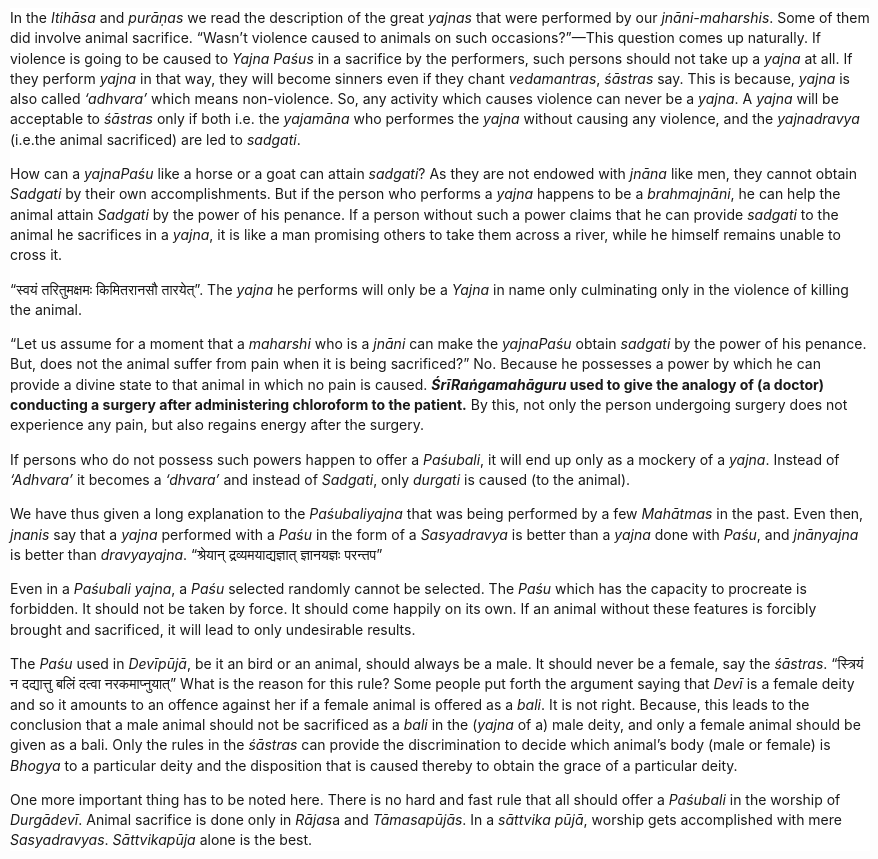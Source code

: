 In the *Itihāsa* and *purāṇas* we read the description of the great *yajnas* that were performed by our *jnāni-maharshis*. Some of them did involve animal sacrifice. “Wasn’t violence caused to animals on such occasions?”—This question comes up naturally. If violence is going to be caused to *Yajna Paśus* in a sacrifice by the performers, such persons should not take up a *yajna* at all. If they perform *yajna* in that way, they will become sinners even if they chant *vedamantras*, *śāstras* say. This is because, *yajna* is also called *‘adhvara’* which means non-violence. So, any activity which causes violence can never be a *yajna*. A *yajna* will be acceptable to *śāstras* only if both i.e. the *yajamāna* who performes the *yajna* without causing any violence, and the *yajnadravya* \(i.e.the animal sacrificed\) are led to *sadgati*.

How can a *yajnaPaśu* like a horse or a goat can attain *sadgati*? As they are not endowed with *jnāna* like men, they cannot obtain *Sadgati* by their own accomplishments. But if the person who performs a *yajna* happens to be a *brahmajnāni*, he can help the animal attain *Sadgati* by the power of his penance. If a person without such a power claims that he can provide *sadgati* to the animal he sacrifices in a *yajna*, it is like a man promising others to take them across a river, while he himself remains unable to cross it.

“स्वयं तरितुमक्षमः किमितरानसौ तारयेत्”. The *yajna* he performs will only be a *Yajna* in name only culminating only in the violence of killing the animal.

“Let us assume for a moment that a *maharshi* who is a *jnāni* can make the *yajnaPaśu* obtain *sadgati* by the power of his penance. But, does not the animal suffer from pain when it is being sacrificed?” No. Because he possesses a power by which he can provide a divine state to that animal in which no pain is caused. ***ŚrīRaṅgamahāguru* used to give the analogy of \(a doctor\) conducting a surgery after administering chloroform to the patient.** By this, not only the person undergoing surgery does not experience any pain, but also regains energy after the surgery.

If persons who do not possess such powers happen to offer a *Paśubali*, it will end up only as a mockery of a *yajna*. Instead of *‘Adhvara’* it becomes a *‘dhvara’* and instead of *Sadgati*, only *durgati* is caused \(to the animal\).

We have thus given a long explanation to the *Paśubaliyajna* that was being performed by a few *Mahātmas* in the past. Even then, *jnanis* say that a *yajna* performed with a *Paśu* in the form of a *Sasyadravya* is better than a *yajna* done with *Paśu*, and *jnānyajna* is better than *dravyayajna*. “श्रेयान् द्रव्यमयाद्यज्ञात् ज्ञानयज्ञः परन्तप”

Even in a *Paśubali yajna*, a *Paśu* selected randomly cannot be selected. The *Paśu* which has the capacity to procreate is forbidden. It should not be taken by force. It should come happily on its own. If an animal without these features is forcibly brought and sacrificed, it will lead to only undesirable results.

The *Paśu* used in *Devīpūjā*, be it an bird or an animal, should always be a male. It should never be a female, say the *śāstras*. “स्त्रियं न दद्यात्तु बलिं दत्वा नरकमाप्नुयात्” What is the reason for this rule? Some people put forth the argument saying that *Devī* is a female deity and so it amounts to an offence against her if a female animal is offered as a *bali*. It is not right. Because, this leads to the conclusion that a male animal should not be sacrificed as a *bali* in the \(*yajna* of a\) male deity, and only a female animal should be given as a bali. Only the rules in the *śāstras* can provide the discrimination to decide which animal’s body \(male or female\) is *Bhogya* to a particular deity and the disposition that is caused thereby to obtain the grace of a particular deity.

One more important thing has to be noted here. There is no hard and fast rule that all should offer a *Paśubali* in the worship of *Durgādevī*. Animal sacrifice is done only in *Rājas*a and *Tāmasapūjās*. In a *sāttvika pūjā*, worship gets accomplished with mere *Sasyadravyas*. *Sāttvikapūja* alone is the best.
